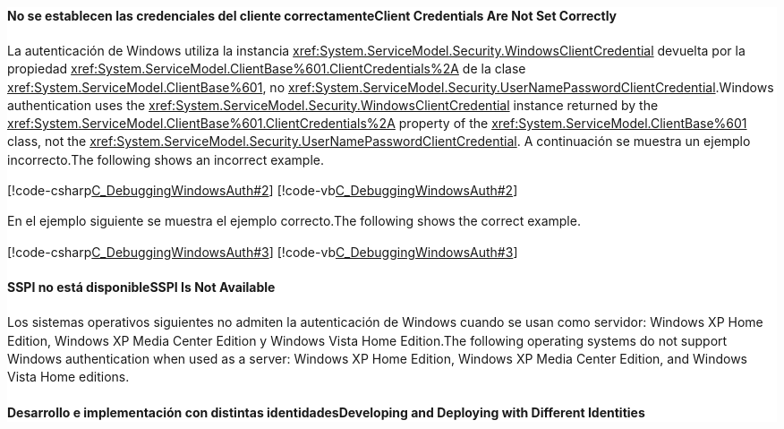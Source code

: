 #### <a name="client-credentials-are-not-set-correctly"></a><span data-ttu-id="de8c8-201">No se establecen las credenciales del cliente correctamente</span><span class="sxs-lookup"><span data-stu-id="de8c8-201">Client Credentials Are Not Set Correctly</span></span>  

 <span data-ttu-id="de8c8-202">La autenticación de Windows utiliza la instancia <xref:System.ServiceModel.Security.WindowsClientCredential> devuelta por la propiedad <xref:System.ServiceModel.ClientBase%601.ClientCredentials%2A> de la clase <xref:System.ServiceModel.ClientBase%601>, no <xref:System.ServiceModel.Security.UserNamePasswordClientCredential>.</span><span class="sxs-lookup"><span data-stu-id="de8c8-202">Windows authentication uses the <xref:System.ServiceModel.Security.WindowsClientCredential> instance returned by the <xref:System.ServiceModel.ClientBase%601.ClientCredentials%2A> property of the <xref:System.ServiceModel.ClientBase%601> class, not the <xref:System.ServiceModel.Security.UserNamePasswordClientCredential>.</span></span> <span data-ttu-id="de8c8-203">A continuación se muestra un ejemplo incorrecto.</span><span class="sxs-lookup"><span data-stu-id="de8c8-203">The following shows an incorrect example.</span></span>  
  
 [!code-csharp[C_DebuggingWindowsAuth#2](../../../../samples/snippets/csharp/VS_Snippets_CFX/c_debuggingwindowsauth/cs/source.cs#2)]
 [!code-vb[C_DebuggingWindowsAuth#2](../../../../samples/snippets/visualbasic/VS_Snippets_CFX/c_debuggingwindowsauth/vb/source.vb#2)]  
  
 <span data-ttu-id="de8c8-204">En el ejemplo siguiente se muestra el ejemplo correcto.</span><span class="sxs-lookup"><span data-stu-id="de8c8-204">The following shows the correct example.</span></span>  
  
 [!code-csharp[C_DebuggingWindowsAuth#3](../../../../samples/snippets/csharp/VS_Snippets_CFX/c_debuggingwindowsauth/cs/source.cs#3)]
 [!code-vb[C_DebuggingWindowsAuth#3](../../../../samples/snippets/visualbasic/VS_Snippets_CFX/c_debuggingwindowsauth/vb/source.vb#3)]  
  
#### <a name="sspi-is-not-available"></a><span data-ttu-id="de8c8-205">SSPI no está disponible</span><span class="sxs-lookup"><span data-stu-id="de8c8-205">SSPI Is Not Available</span></span>  

 <span data-ttu-id="de8c8-206">Los sistemas operativos siguientes no admiten la autenticación de Windows cuando se usan como servidor: Windows XP Home Edition, Windows XP Media Center Edition y Windows Vista Home Edition.</span><span class="sxs-lookup"><span data-stu-id="de8c8-206">The following operating systems do not support Windows authentication when used as a server: Windows XP Home Edition, Windows XP Media Center Edition, and Windows Vista Home editions.</span></span>  
  
#### <a name="developing-and-deploying-with-different-identities"></a><span data-ttu-id="de8c8-207">Desarrollo e implementación con distintas identidades</span><span class="sxs-lookup"><span data-stu-id="de8c8-207">Developing and Deploying with Different Identities</span></span>  
